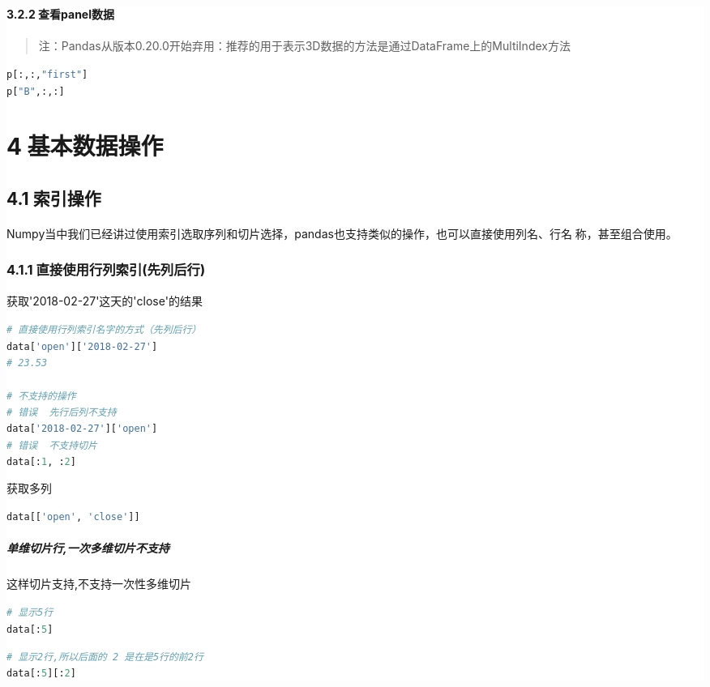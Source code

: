 #### 3.2.2 查看panel数据

> 注：Pandas从版本0.20.0开始弃用：推荐的用于表示3D数据的方法是通过DataFrame上的MultiIndex方法

```python
p[:,:,"first"]
p["B",:,:]
```





# 4 基本数据操作

## 4.1 索引操作

Numpy当中我们已经讲过使用索引选取序列和切片选择，pandas也支持类似的操作，也可以直接使用列名、行名
称，甚至组合使用。

### 4.1.1 直接使用行列索引(先列后行)

获取'2018-02-27'这天的'close'的结果

```python
# 直接使用行列索引名字的方式（先列后行）
data['open']['2018-02-27']
# 23.53

# 不支持的操作
# 错误  先行后列不支持
data['2018-02-27']['open']
# 错误  不支持切片
data[:1, :2]
```

获取多列

```python
data[['open', 'close']]
```

##### 单维切片行,一次多维切片不支持

这样切片支持,不支持一次性多维切片  

```python
# 显示5行 
data[:5]
```

```python
# 显示2行,所以后面的 2 是在是5行的前2行
data[:5][:2]
```


